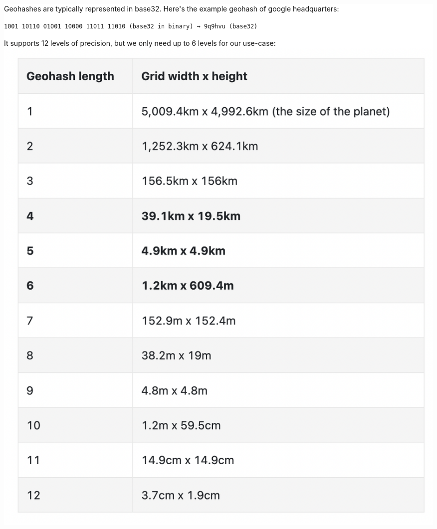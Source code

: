 Geohashes are typically represented in base32. Here's the example geohash of google headquarters:

```
1001 10110 01001 10000 11011 11010 (base32 in binary) → 9q9hvu (base32)
```

It supports 12 levels of precision, but we only need up to 6 levels for our use-case:
![geohash-precision](images/chapter17/geohash-precision.png)
